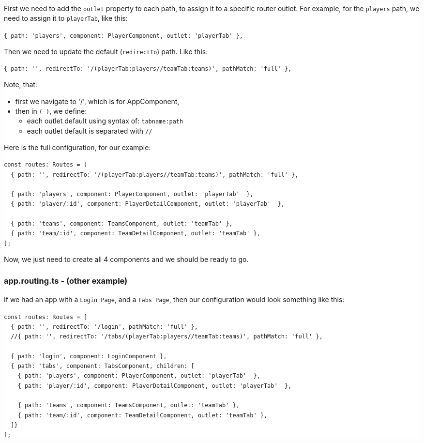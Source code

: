 First we need to add the `outlet` property to each path, to assign it to a specific router outlet. For example, for the `players` path, we need to assign it to `playerTab`, like this:

```
{ path: 'players', component: PlayerComponent, outlet: 'playerTab' },
```

Then we need to update the default (`redirectTo`) path. Like this:

```
{ path: '', redirectTo: '/(playerTab:players//teamTab:teams)', pathMatch: 'full' },
```

Note, that:

 * first we navigate to '/', which is for AppComponent,
 * then in `( )`, we define:
 	* each outlet default using syntax of: `tabname:path`
 	* each outlet default is separated with `//`


Here is the full configuration, for our example:

```
const routes: Routes = [
  { path: '', redirectTo: '/(playerTab:players//teamTab:teams)', pathMatch: 'full' },
  
  { path: 'players', component: PlayerComponent, outlet: 'playerTab'  },
  { path: 'player/:id', component: PlayerDetailComponent, outlet: 'playerTab'  },
  
  { path: 'teams', component: TeamsComponent, outlet: 'teamTab' },
  { path: 'team/:id', component: TeamDetailComponent, outlet: 'teamTab' },
];
```

Now, we just need to create all 4 components and we should be ready to go.

### app.routing.ts - (other example)

If we had an app with a `Login Page`, and a `Tabs Page`, then our configuration would look something like this:

```
const routes: Routes = [
  { path: '', redirectTo: '/login', pathMatch: 'full' },
  //{ path: '', redirectTo: '/tabs/(playerTab:players//teamTab:teams)', pathMatch: 'full' },

  { path: 'login', component: LoginComponent },
  { path: 'tabs', component: TabsComponent, children: [
    { path: 'players', component: PlayerComponent, outlet: 'playerTab'  },
    { path: 'player/:id', component: PlayerDetailComponent, outlet: 'playerTab'  },
  
    { path: 'teams', component: TeamsComponent, outlet: 'teamTab' },
    { path: 'team/:id', component: TeamDetailComponent, outlet: 'teamTab' },
  ]}
];
```
